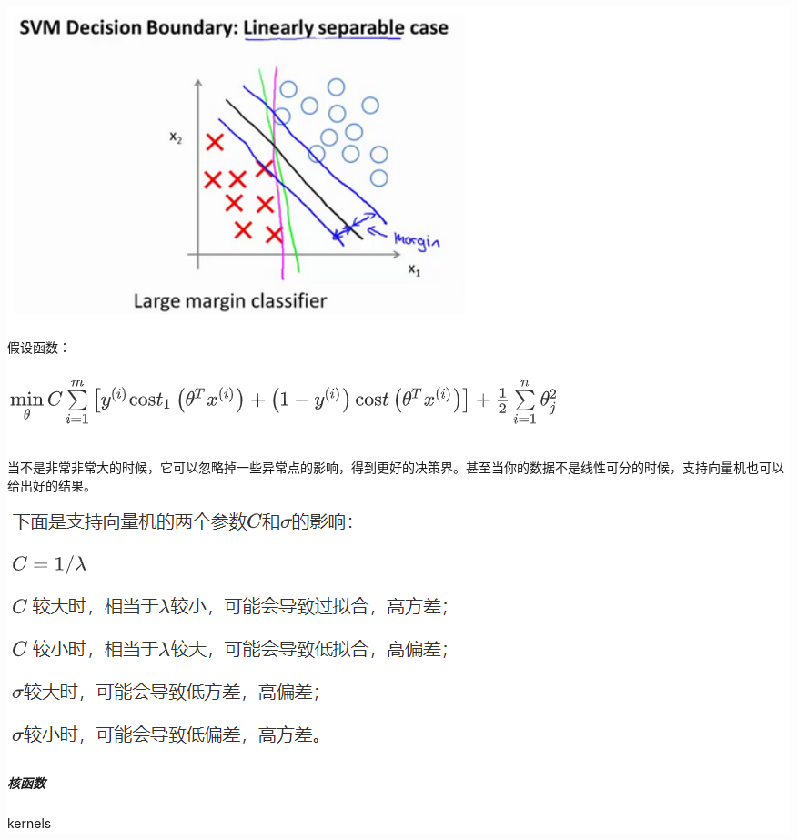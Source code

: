 ![image-20210303152653941](img/image-20210303152653941.png)

假设函数：

![image-20210303152708534](img/image-20210303152708534.png)

当不是非常非常大的时候，它可以忽略掉一些异常点的影响，得到更好的决策界。甚至当你的数据不是线性可分的时候，支持向量机也可以给出好的结果。

![image-20210303155331783](img/image-20210303155331783.png)

##### 核函数

kernels
